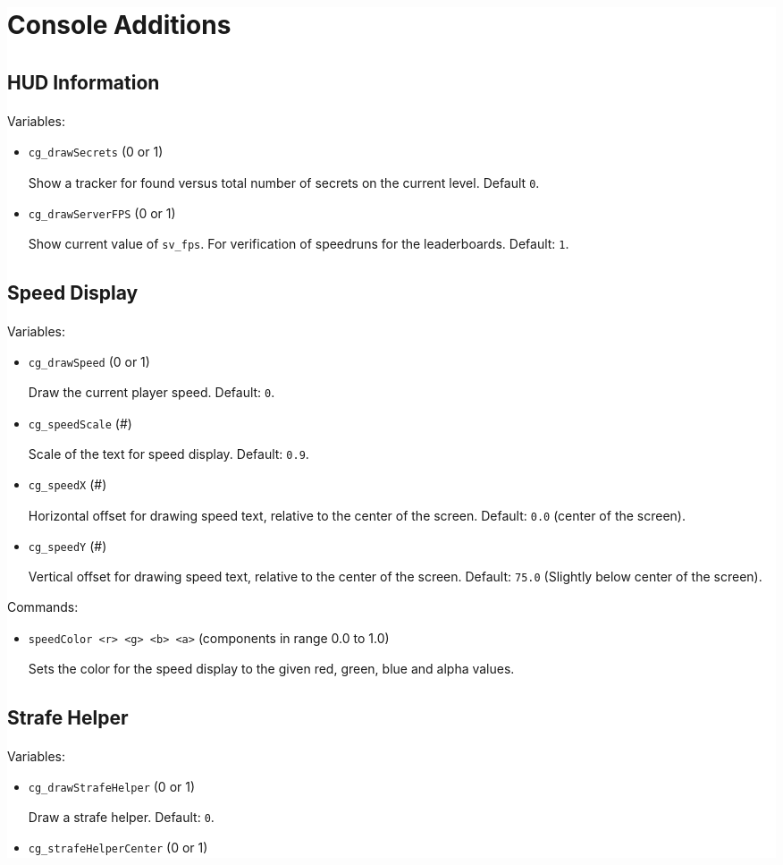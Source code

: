 # Console Additions

## HUD Information

Variables:

- `cg_drawSecrets` (0 or 1)

  Show a tracker for found versus total number of secrets on the current level.
  Default `0`.

- `cg_drawServerFPS` (0 or 1)

  Show current value of `sv_fps`.
  For verification of speedruns for the leaderboards.
  Default: `1`.

## Speed Display

Variables:

- `cg_drawSpeed` (0 or 1)

  Draw the current player speed.
  Default: `0`.

- `cg_speedScale` (#)

  Scale of the text for speed display.
  Default: `0.9`.

- `cg_speedX` (#)

  Horizontal offset for drawing speed text, relative to the center of the screen.
  Default: `0.0` (center of the screen).

- `cg_speedY` (#)

  Vertical offset for drawing speed text, relative to the center of the screen.
  Default: `75.0` (Slightly below center of the screen).

Commands:

- `speedColor <r> <g> <b> <a>` (components in range 0.0 to 1.0)

  Sets the color for the speed display to the given red, green, blue and alpha values.

## Strafe Helper

Variables:

- `cg_drawStrafeHelper` (0 or 1)

  Draw a strafe helper.
  Default: `0`.

- `cg_strafeHelperCenter` (0 or 1)
